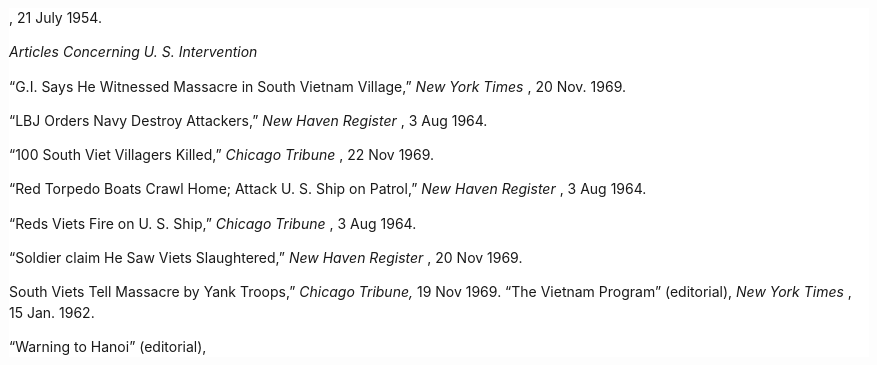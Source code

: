</i>
, 21 July 1954.
</p>
<p>
<i>
Articles Concerning U. S. Intervention
</i>
</p>
<p>
“G.I. Says He Witnessed Massacre in South Vietnam Village,”
<i>
New York Times
</i>
, 20 Nov. 1969.
</p>
<p>
“LBJ Orders Navy Destroy Attackers,”
<i>
New Haven Register
</i>
, 3 Aug 1964.
</p>
<p>
“100 South Viet Villagers Killed,”
<i>
Chicago Tribune
</i>
, 22 Nov 1969.
</p>
<p>
“Red Torpedo Boats Crawl Home; Attack U. S. Ship on Patrol,”
<i>
New Haven Register
</i>
, 3 Aug 1964.
</p>
<p>
“Reds Viets Fire on U. S. Ship,”
<i>
Chicago Tribune
</i>
, 3 Aug 1964.
</p>
<p>
“Soldier claim He Saw Viets Slaughtered,”
<i>
New Haven Register
</i>
, 20 Nov 1969.
</p>
<p>
South Viets Tell Massacre by Yank Troops,”
<i>
Chicago Tribune,
</i>
19 Nov 1969. “The Vietnam Program” (editorial),
<i>
New York Times
</i>
, 15 Jan. 1962.
</p>
<p>
“Warning to Hanoi” (editorial),
<i>